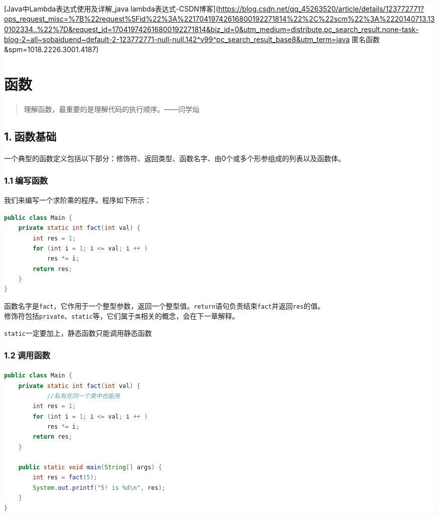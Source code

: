 

[Java中Lambda表达式使用及详解_java lambda表达式-CSDN博客](https://blog.csdn.net/qq_45263520/article/details/123772771?ops_request_misc=%7B%22request%5Fid%22%3A%22170419742616800192271814%22%2C%22scm%22%3A%2220140713.130102334..%22%7D&request_id=170419742616800192271814&biz_id=0&utm_medium=distribute.pc_search_result.none-task-blog-2~all~sobaiduend~default-2-123772771-null-null.142^v99^pc_search_result_base8&utm_term=java 匿名函数&spm=1018.2226.3001.4187)

# 函数

> 理解函数，最重要的是理解代码的执行顺序。——闫学灿

## 1\. 函数基础

一个典型的函数定义包括以下部分：修饰符、返回类型、函数名字、由0个或多个形参组成的列表以及函数体。

### 1.1 编写函数

我们来编写一个求阶乘的程序。程序如下所示：

```java
public class Main {
    private static int fact(int val) {
        int res = 1;
        for (int i = 1; i <= val; i ++ )
            res *= i;
        return res;
    }
}
```

函数名字是`fact`，它作用于一个整型参数，返回一个整型值。`return`语句负责结束`fact`并返回`res`的值。  
修饰符包括`private`、`static`等，它们属于`类`相关的概念，会在下一章解释。

`static`一定要加上，静态函数只能调用静态函数

### 1.2 调用函数

```java
public class Main {
    private static int fact(int val) {
        	//私有在同一个类中也能用
        int res = 1;
        for (int i = 1; i <= val; i ++ )
            res *= i;
        return res;
    }

    public static void main(String[] args) {
        int res = fact(5);
        System.out.printf("5! is %d\n", res);
    }
}
```
